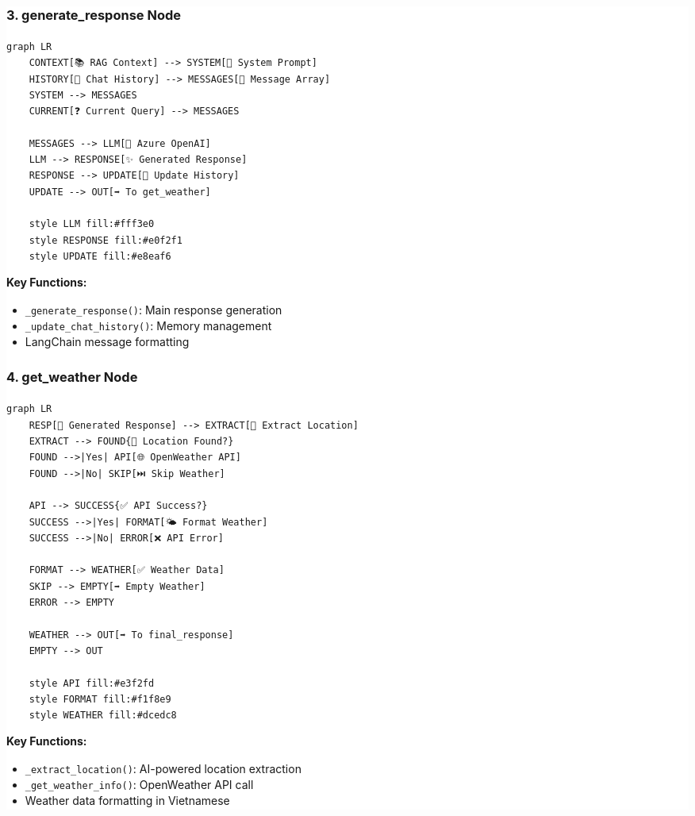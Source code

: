 ### 3. **generate_response** Node
```mermaid
graph LR
    CONTEXT[📚 RAG Context] --> SYSTEM[🔧 System Prompt]
    HISTORY[💭 Chat History] --> MESSAGES[📝 Message Array]
    SYSTEM --> MESSAGES
    CURRENT[❓ Current Query] --> MESSAGES
    
    MESSAGES --> LLM[🤖 Azure OpenAI]
    LLM --> RESPONSE[✨ Generated Response]
    RESPONSE --> UPDATE[📝 Update History]
    UPDATE --> OUT[➡️ To get_weather]
    
    style LLM fill:#fff3e0
    style RESPONSE fill:#e0f2f1
    style UPDATE fill:#e8eaf6
```

**Key Functions:**
- `_generate_response()`: Main response generation
- `_update_chat_history()`: Memory management  
- LangChain message formatting

### 4. **get_weather** Node
```mermaid
graph LR
    RESP[📝 Generated Response] --> EXTRACT[🎯 Extract Location]
    EXTRACT --> FOUND{📍 Location Found?}
    FOUND -->|Yes| API[🌐 OpenWeather API]
    FOUND -->|No| SKIP[⏭️ Skip Weather]
    
    API --> SUCCESS{✅ API Success?}
    SUCCESS -->|Yes| FORMAT[🌤️ Format Weather]
    SUCCESS -->|No| ERROR[❌ API Error]
    
    FORMAT --> WEATHER[✅ Weather Data]
    SKIP --> EMPTY[➡️ Empty Weather]
    ERROR --> EMPTY
    
    WEATHER --> OUT[➡️ To final_response]
    EMPTY --> OUT
    
    style API fill:#e3f2fd
    style FORMAT fill:#f1f8e9
    style WEATHER fill:#dcedc8
```

**Key Functions:**
- `_extract_location()`: AI-powered location extraction
- `_get_weather_info()`: OpenWeather API call
- Weather data formatting in Vietnamese
